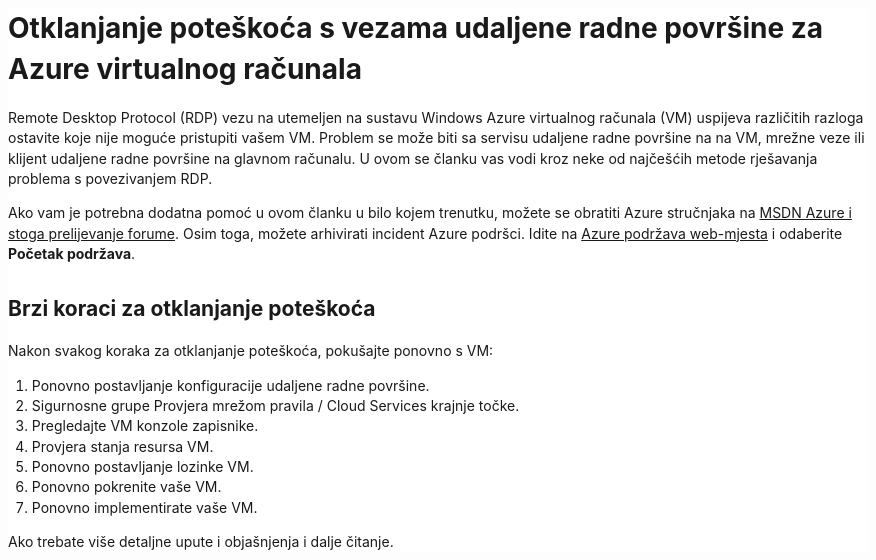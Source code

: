<properties
    pageTitle="Nije moguće RDP za Azure VM | Microsoft Azure"
    description="Otklanjanje poteškoća s ne može povezati s Windows virtualnog računala u Azure putem udaljene radne površine"
    keywords="Udaljene radne površine pogrešku, pogreška udaljene radne površine, ne može povezati s VM udaljene radne površine otklanjanje poteškoća"
    services="virtual-machines-windows"
    documentationCenter=""
    authors="iainfoulds"
    manager="timlt"
    editor=""
    tags="top-support-issue,azure-service-management,azure-resource-manager"/>

<tags
    ms.service="virtual-machines-windows"
    ms.workload="infrastructure-services"
    ms.tgt_pltfrm="vm-windows"
    ms.devlang="na"
    ms.topic="support-article"
    ms.date="10/26/2016"
    ms.author="iainfou"/>

# <a name="troubleshoot-remote-desktop-connections-to-an-azure-virtual-machine"></a>Otklanjanje poteškoća s vezama udaljene radne površine za Azure virtualnog računala

Remote Desktop Protocol (RDP) vezu na utemeljen na sustavu Windows Azure virtualnog računala (VM) uspijeva različitih razloga ostavite koje nije moguće pristupiti vašem VM. Problem se može biti sa servisu udaljene radne površine na na VM, mrežne veze ili klijent udaljene radne površine na glavnom računalu. U ovom se članku vas vodi kroz neke od najčešćih metode rješavanja problema s povezivanjem RDP. 

Ako vam je potrebna dodatna pomoć u ovom članku u bilo kojem trenutku, možete se obratiti Azure stručnjaka na [MSDN Azure i stoga prelijevanje forume](https://azure.microsoft.com/support/forums/). Osim toga, možete arhivirati incident Azure podršci. Idite na [Azure podržava web-mjesta](https://azure.microsoft.com/support/options/) i odaberite **Početak podržava**.

<a id="quickfixrdp"></a>

## <a name="quick-troubleshooting-steps"></a>Brzi koraci za otklanjanje poteškoća
Nakon svakog koraka za otklanjanje poteškoća, pokušajte ponovno s VM:

1. Ponovno postavljanje konfiguracije udaljene radne površine.
2. Sigurnosne grupe Provjera mrežom pravila / Cloud Services krajnje točke.
3. Pregledajte VM konzole zapisnike.
4. Provjera stanja resursa VM.
5. Ponovno postavljanje lozinke VM.
6. Ponovno pokrenite vaše VM.
7. Ponovno implementirate vaše VM.

Ako trebate više detaljne upute i objašnjenja i dalje čitanje.
